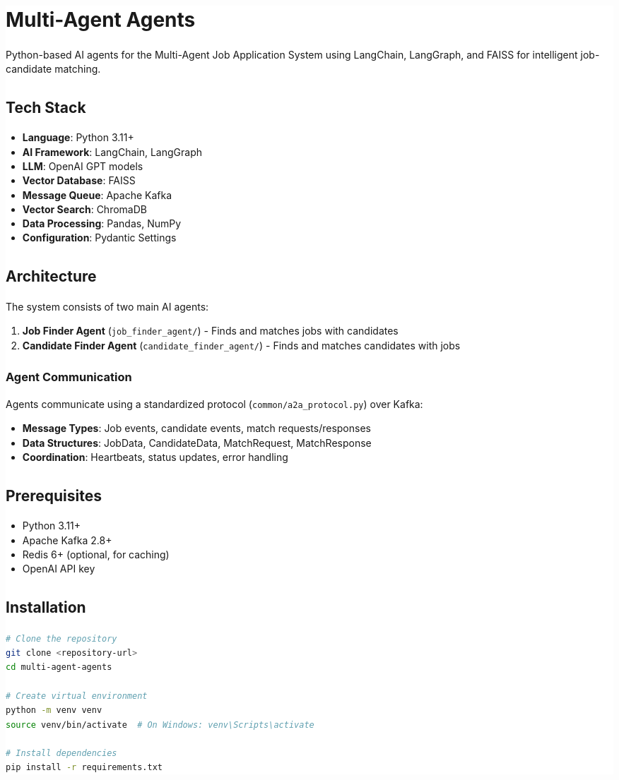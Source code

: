 # Multi-Agent Agents

Python-based AI agents for the Multi-Agent Job Application System using LangChain, LangGraph, and FAISS for intelligent job-candidate matching.

## Tech Stack

- **Language**: Python 3.11+
- **AI Framework**: LangChain, LangGraph
- **LLM**: OpenAI GPT models
- **Vector Database**: FAISS
- **Message Queue**: Apache Kafka
- **Vector Search**: ChromaDB
- **Data Processing**: Pandas, NumPy
- **Configuration**: Pydantic Settings

## Architecture

The system consists of two main AI agents:

1. **Job Finder Agent** (`job_finder_agent/`) - Finds and matches jobs with candidates
2. **Candidate Finder Agent** (`candidate_finder_agent/`) - Finds and matches candidates with jobs

### Agent Communication

Agents communicate using a standardized protocol (`common/a2a_protocol.py`) over Kafka:

- **Message Types**: Job events, candidate events, match requests/responses
- **Data Structures**: JobData, CandidateData, MatchRequest, MatchResponse
- **Coordination**: Heartbeats, status updates, error handling

## Prerequisites

- Python 3.11+
- Apache Kafka 2.8+
- Redis 6+ (optional, for caching)
- OpenAI API key

## Installation

```bash
# Clone the repository
git clone <repository-url>
cd multi-agent-agents

# Create virtual environment
python -m venv venv
source venv/bin/activate  # On Windows: venv\Scripts\activate

# Install dependencies
pip install -r requirements.txt
```
